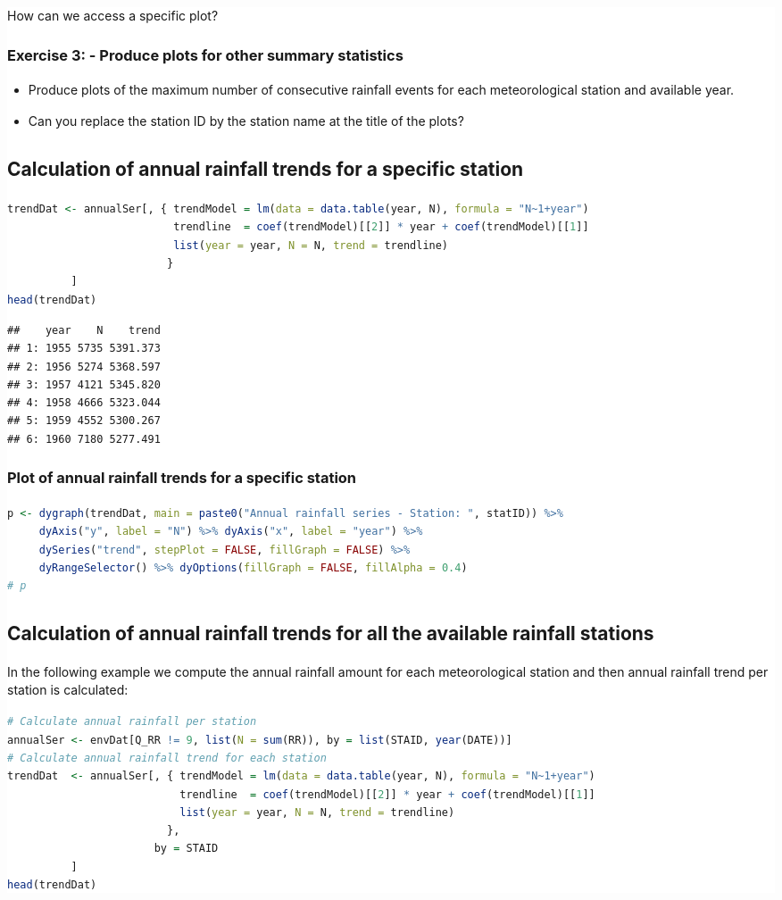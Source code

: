 How can we access a specific plot?

### Exercise 3: - Produce plots for other summary statistics

-   Produce plots of the maximum number of consecutive rainfall events for each meteorological station and available year.

-   Can you replace the station ID by the station name at the title of the plots?

Calculation of annual rainfall trends for a specific station
------------------------------------------------------------

``` r
trendDat <- annualSer[, { trendModel = lm(data = data.table(year, N), formula = "N~1+year")
                          trendline  = coef(trendModel)[[2]] * year + coef(trendModel)[[1]]
                          list(year = year, N = N, trend = trendline)
                         }
          ]
head(trendDat)
```

    ##    year    N    trend
    ## 1: 1955 5735 5391.373
    ## 2: 1956 5274 5368.597
    ## 3: 1957 4121 5345.820
    ## 4: 1958 4666 5323.044
    ## 5: 1959 4552 5300.267
    ## 6: 1960 7180 5277.491

### Plot of annual rainfall trends for a specific station

``` r
p <- dygraph(trendDat, main = paste0("Annual rainfall series - Station: ", statID)) %>%
     dyAxis("y", label = "N") %>% dyAxis("x", label = "year") %>% 
     dySeries("trend", stepPlot = FALSE, fillGraph = FALSE) %>%
     dyRangeSelector() %>% dyOptions(fillGraph = FALSE, fillAlpha = 0.4)
# p
```

Calculation of annual rainfall trends for all the available rainfall stations
-----------------------------------------------------------------------------

In the following example we compute the annual rainfall amount for each meteorological station and then annual rainfall trend per station is calculated:

``` r
# Calculate annual rainfall per station
annualSer <- envDat[Q_RR != 9, list(N = sum(RR)), by = list(STAID, year(DATE))]
# Calculate annual rainfall trend for each station
trendDat  <- annualSer[, { trendModel = lm(data = data.table(year, N), formula = "N~1+year")
                           trendline  = coef(trendModel)[[2]] * year + coef(trendModel)[[1]]
                           list(year = year, N = N, trend = trendline)
                         },
                       by = STAID
          ]
head(trendDat)
```
